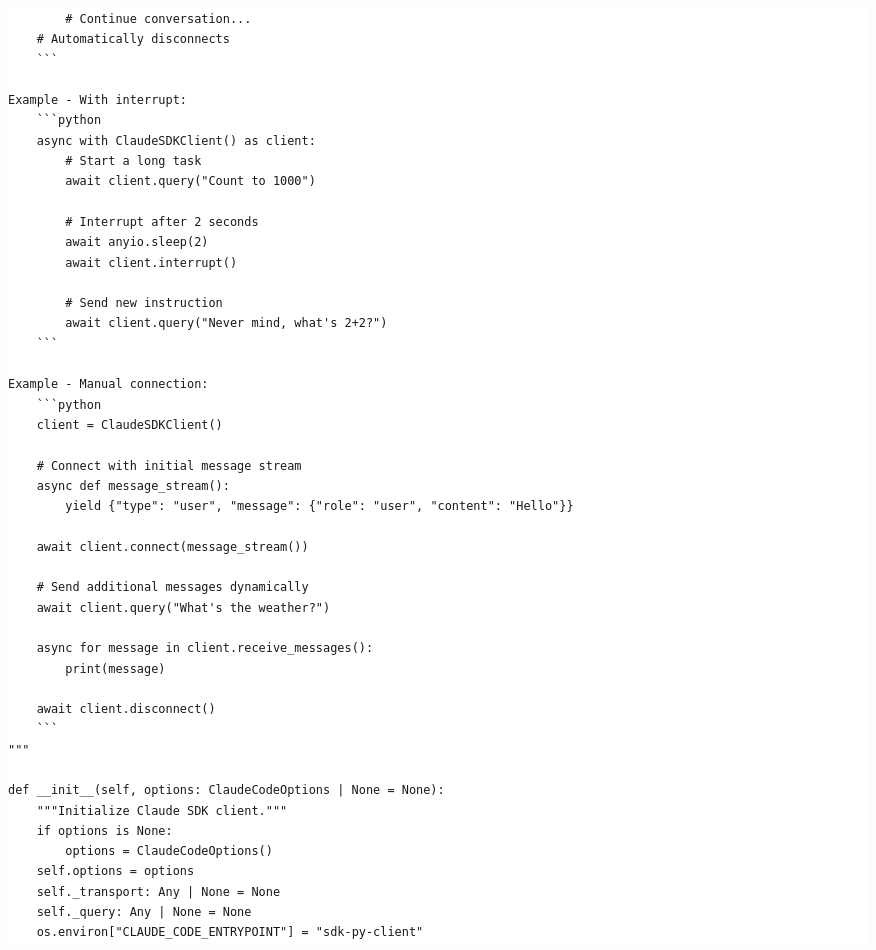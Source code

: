             # Continue conversation...
        # Automatically disconnects
        ```

    Example - With interrupt:
        ```python
        async with ClaudeSDKClient() as client:
            # Start a long task
            await client.query("Count to 1000")

            # Interrupt after 2 seconds
            await anyio.sleep(2)
            await client.interrupt()

            # Send new instruction
            await client.query("Never mind, what's 2+2?")
        ```

    Example - Manual connection:
        ```python
        client = ClaudeSDKClient()

        # Connect with initial message stream
        async def message_stream():
            yield {"type": "user", "message": {"role": "user", "content": "Hello"}}

        await client.connect(message_stream())

        # Send additional messages dynamically
        await client.query("What's the weather?")

        async for message in client.receive_messages():
            print(message)

        await client.disconnect()
        ```
    """

    def __init__(self, options: ClaudeCodeOptions | None = None):
        """Initialize Claude SDK client."""
        if options is None:
            options = ClaudeCodeOptions()
        self.options = options
        self._transport: Any | None = None
        self._query: Any | None = None
        os.environ["CLAUDE_CODE_ENTRYPOINT"] = "sdk-py-client"
